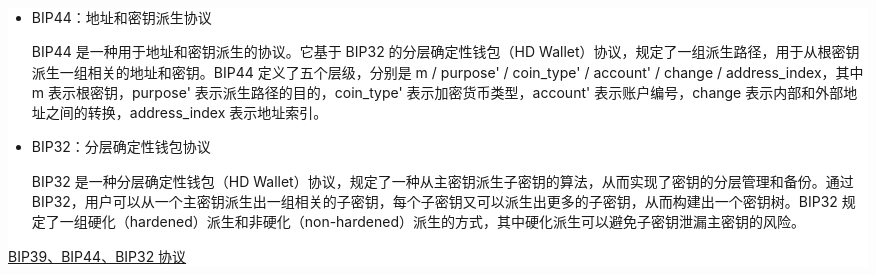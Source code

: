 - BIP44：地址和密钥派生协议

  BIP44 是一种用于地址和密钥派生的协议。它基于 BIP32 的分层确定性钱包（HD Wallet）协议，规定了一组派生路径，用于从根密钥派生一组相关的地址和密钥。BIP44 定义了五个层级，分别是 m / purpose' / coin_type' / account' / change / address_index，其中 m 表示根密钥，purpose' 表示派生路径的目的，coin_type' 表示加密货币类型，account' 表示账户编号，change 表示内部和外部地址之间的转换，address_index 表示地址索引。

- BIP32：分层确定性钱包协议

  BIP32 是一种分层确定性钱包（HD Wallet）协议，规定了一种从主密钥派生子密钥的算法，从而实现了密钥的分层管理和备份。通过 BIP32，用户可以从一个主密钥派生出一组相关的子密钥，每个子密钥又可以派生出更多的子密钥，从而构建出一个密钥树。BIP32 规定了一组硬化（hardened）派生和非硬化（non-hardened）派生的方式，其中硬化派生可以避免子密钥泄漏主密钥的风险。

[BIP39、BIP44、BIP32 协议](https://fpchen.readthedocs.io/zh/latest/note/BlockChain/wallet/BIP39-BIP32-BIP44.html#)
